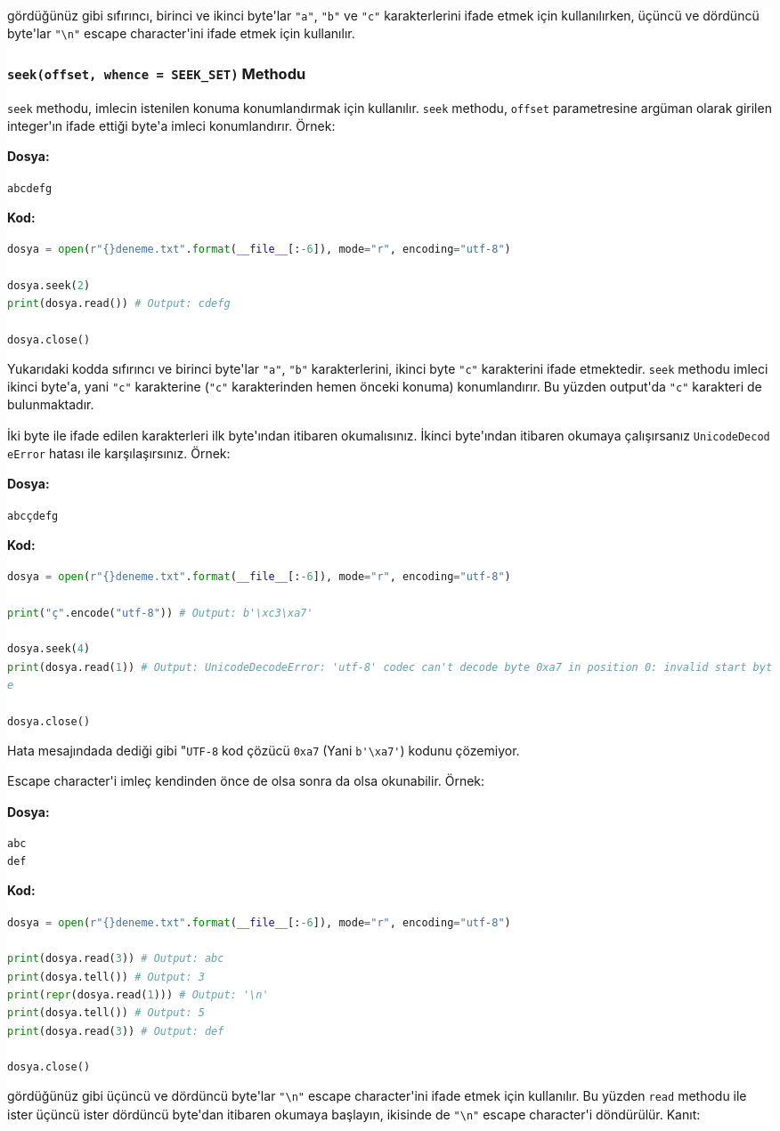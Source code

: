 gördüğünüz gibi sıfırıncı, birinci ve ikinci byte'lar `"a"`, `"b"` ve `"c"` karakterlerini ifade etmek için kullanılırken, üçüncü ve dördüncü byte'lar `"\n"` escape character'ini ifade etmek için kullanılır.

<h3 id="1.3.2"><code>seek(offset, whence = SEEK_SET)</code> Methodu</h3>

`seek` methodu, imlecin istenilen konuma konumlandırmak için kullanılır. `seek` methodu, `offset` parametresine argüman olarak girilen integer'ın ifade ettiği byte'a imleci konumlandırır. Örnek:

**Dosya:**
```
abcdefg
```
**Kod:**
```py
dosya = open(r"{}deneme.txt".format(__file__[:-6]), mode="r", encoding="utf-8")

dosya.seek(2)
print(dosya.read()) # Output: cdefg

dosya.close()
```
Yukarıdaki kodda sıfırıncı ve birinci byte'lar `"a"`, `"b"` karakterlerini, ikinci byte `"c"` karakterini ifade etmektedir. `seek` methodu imleci ikinci byte'a, yani `"c"` karakterine (`"c"` karakterinden hemen önceki konuma) konumlandırır. Bu yüzden output'da `"c"` karakteri de bulunmaktadır.

İki byte ile ifade edilen karakterleri ilk byte'ından itibaren okumalısınız. İkinci byte'ından itibaren okumaya çalışırsanız `UnicodeDecodeError` hatası ile karşılaşırsınız. Örnek:

**Dosya:**
```
abcçdefg
```
**Kod:**
```py
dosya = open(r"{}deneme.txt".format(__file__[:-6]), mode="r", encoding="utf-8")

print("ç".encode("utf-8")) # Output: b'\xc3\xa7'

dosya.seek(4)
print(dosya.read(1)) # Output: UnicodeDecodeError: 'utf-8' codec can't decode byte 0xa7 in position 0: invalid start byte

dosya.close()
```
Hata mesajındada dediği gibi "`UTF-8` kod çözücü `0xa7` (Yani `b'\xa7'`) kodunu çözemiyor.

Escape character'i imleç kendinden önce de olsa sonra da olsa okunabilir. Örnek:

**Dosya:**
```
abc
def
```
**Kod:**
```py
dosya = open(r"{}deneme.txt".format(__file__[:-6]), mode="r", encoding="utf-8")

print(dosya.read(3)) # Output: abc
print(dosya.tell()) # Output: 3
print(repr(dosya.read(1))) # Output: '\n'
print(dosya.tell()) # Output: 5
print(dosya.read(3)) # Output: def

dosya.close()
```
gördüğünüz gibi üçüncü ve dördüncü byte'lar `"\n"` escape character'ini ifade etmek için kullanılır. Bu yüzden `read` methodu ile ister üçüncü ister dördüncü byte'dan itibaren okumaya başlayın, ikisinde de `"\n"` escape character'i döndürülür. Kanıt: